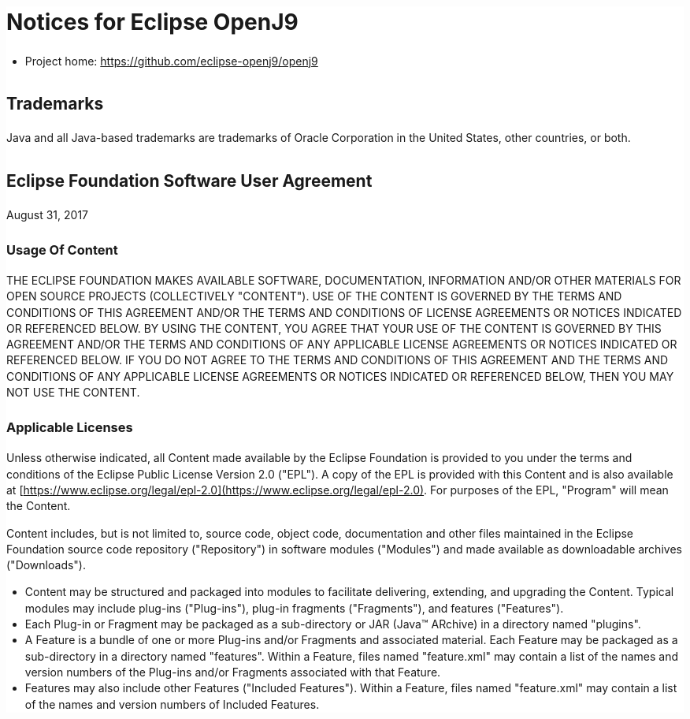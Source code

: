 # Notices for Eclipse OpenJ9

* Project home: https://github.com/eclipse-openj9/openj9


## Trademarks

Java and all Java-based trademarks are trademarks of Oracle Corporation in the United States, other countries, or both.


## Eclipse Foundation Software User Agreement
August 31, 2017


### Usage Of Content

THE ECLIPSE FOUNDATION MAKES AVAILABLE SOFTWARE, DOCUMENTATION, INFORMATION AND/OR OTHER MATERIALS FOR OPEN SOURCE PROJECTS
(COLLECTIVELY "CONTENT").  USE OF THE CONTENT IS GOVERNED BY THE TERMS AND CONDITIONS OF THIS AGREEMENT AND/OR THE TERMS AND
CONDITIONS OF LICENSE AGREEMENTS OR NOTICES INDICATED OR REFERENCED BELOW.  BY USING THE CONTENT, YOU AGREE THAT YOUR USE
OF THE CONTENT IS GOVERNED BY THIS AGREEMENT AND/OR THE TERMS AND CONDITIONS OF ANY APPLICABLE LICENSE AGREEMENTS OR
NOTICES INDICATED OR REFERENCED BELOW.  IF YOU DO NOT AGREE TO THE TERMS AND CONDITIONS OF THIS AGREEMENT AND THE TERMS AND
CONDITIONS OF ANY APPLICABLE LICENSE AGREEMENTS OR NOTICES INDICATED OR REFERENCED BELOW, THEN YOU MAY NOT USE THE CONTENT.


### Applicable Licenses

Unless otherwise indicated, all Content made available by the Eclipse Foundation is provided to you under the terms and conditions of the Eclipse Public License Version 2.0
("EPL").  A copy of the EPL is provided with this Content and is also available at [https://www.eclipse.org/legal/epl-2.0](https://www.eclipse.org/legal/epl-2.0).
For purposes of the EPL, "Program" will mean the Content.

Content includes, but is not limited to, source code, object code, documentation and other files maintained in the Eclipse Foundation source code
repository ("Repository") in software modules ("Modules") and made available as downloadable archives ("Downloads").

* Content may be structured and packaged into modules to facilitate delivering, extending, and upgrading the Content.  Typical modules may include plug-ins ("Plug-ins"), plug-in fragments ("Fragments"), and features ("Features").
* Each Plug-in or Fragment may be packaged as a sub-directory or JAR (Java&trade; ARchive) in a directory named "plugins".
* A Feature is a bundle of one or more Plug-ins and/or Fragments and associated material.  Each Feature may be packaged as a sub-directory in a directory named "features".  Within a Feature, files named "feature.xml" may contain a list of the names and version numbers of the Plug-ins
      and/or Fragments associated with that Feature.
* Features may also include other Features ("Included Features"). Within a Feature, files named "feature.xml" may contain a list of the names and version numbers of Included Features.
